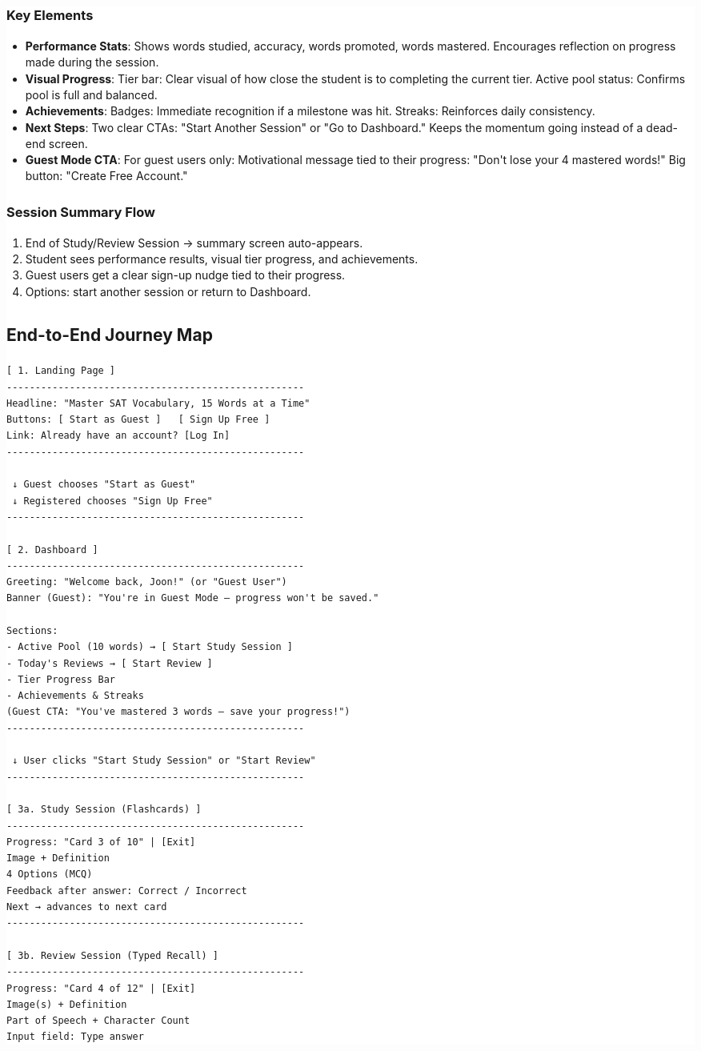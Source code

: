### Key Elements
- **Performance Stats**: Shows words studied, accuracy, words promoted, words mastered. Encourages reflection on progress made during the session.
- **Visual Progress**: Tier bar: Clear visual of how close the student is to completing the current tier. Active pool status: Confirms pool is full and balanced.
- **Achievements**: Badges: Immediate recognition if a milestone was hit. Streaks: Reinforces daily consistency.
- **Next Steps**: Two clear CTAs: "Start Another Session" or "Go to Dashboard." Keeps the momentum going instead of a dead-end screen.
- **Guest Mode CTA**: For guest users only: Motivational message tied to their progress: "Don't lose your 4 mastered words!" Big button: "Create Free Account."

### Session Summary Flow
1. End of Study/Review Session → summary screen auto-appears.
2. Student sees performance results, visual tier progress, and achievements.
3. Guest users get a clear sign-up nudge tied to their progress.
4. Options: start another session or return to Dashboard.

## End-to-End Journey Map
```
[ 1. Landing Page ]
----------------------------------------------------
Headline: "Master SAT Vocabulary, 15 Words at a Time"
Buttons: [ Start as Guest ]   [ Sign Up Free ]
Link: Already have an account? [Log In]
----------------------------------------------------

 ↓ Guest chooses "Start as Guest"
 ↓ Registered chooses "Sign Up Free"
----------------------------------------------------

[ 2. Dashboard ]
----------------------------------------------------
Greeting: "Welcome back, Joon!" (or "Guest User")
Banner (Guest): "You're in Guest Mode – progress won't be saved."

Sections:
- Active Pool (10 words) → [ Start Study Session ]
- Today's Reviews → [ Start Review ]
- Tier Progress Bar
- Achievements & Streaks
(Guest CTA: "You've mastered 3 words – save your progress!")
----------------------------------------------------

 ↓ User clicks "Start Study Session" or "Start Review"
----------------------------------------------------

[ 3a. Study Session (Flashcards) ]
----------------------------------------------------
Progress: "Card 3 of 10" | [Exit]
Image + Definition
4 Options (MCQ)
Feedback after answer: Correct / Incorrect
Next → advances to next card
----------------------------------------------------

[ 3b. Review Session (Typed Recall) ]
----------------------------------------------------
Progress: "Card 4 of 12" | [Exit]
Image(s) + Definition
Part of Speech + Character Count
Input field: Type answer
```